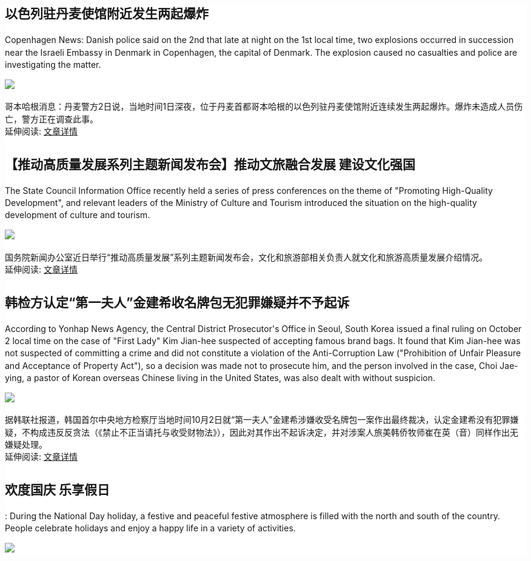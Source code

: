 ## 以色列驻丹麦使馆附近发生两起爆炸   
Copenhagen News: Danish police said on the 2nd that late at night on the 1st local time, two explosions occurred in succession near the Israeli Embassy in Denmark in Copenhagen, the capital of Denmark. The explosion caused no casualties and police are investigating the matter.   

<img src="https://p2.img.cctvpic.com/photoworkspace/2024/10/02/2024100220144214254.jpg" />   

哥本哈根消息：丹麦警方2日说，当地时间1日深夜，位于丹麦首都哥本哈根的以色列驻丹麦使馆附近连续发生两起爆炸。爆炸未造成人员伤亡，警方正在调查此事。   
延伸阅读: [文章详情](https://news.cctv.com/2024/10/02/ARTIXMK1NiooFcnpL6TBOWTu241002.shtml)   

<qrcode title="以色列驻丹麦使馆附近发生两起爆炸" image="https://p2.img.cctvpic.com/photoworkspace/2024/10/02/2024100220144214254.jpg" />   

## 【推动高质量发展系列主题新闻发布会】推动文旅融合发展 建设文化强国   
The State Council Information Office recently held a series of press conferences on the theme of "Promoting High-Quality Development", and relevant leaders of the Ministry of Culture and Tourism introduced the situation on the high-quality development of culture and tourism.   

<img src="https://p2.img.cctvpic.com/photoworkspace/2024/10/02/2024100220125885229.jpg" />   

国务院新闻办公室近日举行“推动高质量发展”系列主题新闻发布会，文化和旅游部相关负责人就文化和旅游高质量发展介绍情况。   
延伸阅读: [文章详情](https://news.cctv.com/2024/10/02/ARTIWpVhG5K8wnqxrneQV59D241002.shtml)   

<qrcode title="【推动高质量发展系列主题新闻发布会】推动文旅融合发展 建设文化强国" image="https://p2.img.cctvpic.com/photoworkspace/2024/10/02/2024100220125885229.jpg" />   

## 韩检方认定“第一夫人”金建希收名牌包无犯罪嫌疑并不予起诉   
According to Yonhap News Agency, the Central District Prosecutor's Office in Seoul, South Korea issued a final ruling on October 2 local time on the case of "First Lady" Kim Jian-hee suspected of accepting famous brand bags. It found that Kim Jian-hee was not suspected of committing a crime and did not constitute a violation of the Anti-Corruption Law ("Prohibition of Unfair Pleasure and Acceptance of Property Act"), so a decision was made not to prosecute him, and the person involved in the case, Choi Jae-ying, a pastor of Korean overseas Chinese living in the United States, was also dealt with without suspicion.   

<img src="https://p2.img.cctvpic.com/photoworkspace/2024/10/02/2024100220114251159.jpg" />   

据韩联社报道，韩国首尔中央地方检察厅当地时间10月2日就“第一夫人”金建希涉嫌收受名牌包一案作出最终裁决，认定金建希没有犯罪嫌疑，不构成违反反贪法（《禁止不正当请托与收受财物法》），因此对其作出不起诉决定，并对涉案人旅美韩侨牧师崔在英（音）同样作出无嫌疑处理。   
延伸阅读: [文章详情](https://news.cctv.com/2024/10/02/ARTI6Y2qVSZOm5lTQJ3QOfpf241002.shtml)   

<qrcode title="韩检方认定“第一夫人”金建希收名牌包无犯罪嫌疑并不予起诉" image="https://p2.img.cctvpic.com/photoworkspace/2024/10/02/2024100220114251159.jpg" />   

## 欢度国庆 乐享假日   
: During the National Day holiday, a festive and peaceful festive atmosphere is filled with the north and south of the country. People celebrate holidays and enjoy a happy life in a variety of activities.   

<img src="https://p2.img.cctvpic.com/photoworkspace/2024/10/02/2024100220070639211.jpg" />   
